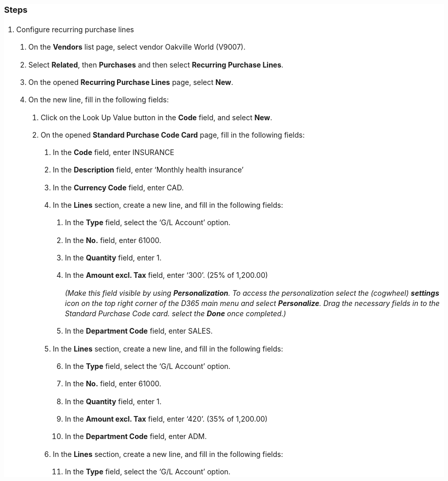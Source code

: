### Steps

1.  Configure recurring purchase lines

    1.  On the **Vendors** list page, select vendor Oakville World (V9007).

    2.  Select **Related**, then **Purchases** and then select **Recurring
        Purchase Lines**.

    3.  On the opened **Recurring Purchase Lines** page, select **New**.

    4.  On the new line, fill in the following fields:

        1.  Click on the Look Up Value button in the **Code** field, and select
            **New**.

        2.  On the opened **Standard Purchase Code Card** page, fill in the
            following fields:

            1.  In the **Code** field, enter INSURANCE

            2.  In the **Description** field, enter ‘Monthly health insurance’

            3.  In the **Currency Code** field, enter CAD.

            4.  In the **Lines** section, create a new line, and fill in the
                following fields:

                1.  In the **Type** field, select the ‘G/L Account’ option.

                2.  In the **No.** field, enter 61000.

                3.  In the **Quantity** field, enter 1.

                4.  In the **Amount excl. Tax** field, enter ‘300’. (25% of
                    1,200.00)

                    *(Make this field visible by using **Personalization**. To access the personalization select the (cogwheel) **settings** icon on the top right corner of the D365 main menu and select **Personalize**. Drag the necessary fields in to the Standard Purchase Code card. select the **Done** once completed.)*

                5.  In the **Department Code** field, enter SALES.

            5.  In the **Lines** section, create a new line, and fill in the
                following fields:

                6.  In the **Type** field, select the ‘G/L Account’ option.

                7.  In the **No.** field, enter 61000.

                8.  In the **Quantity** field, enter 1.

                9.  In the **Amount excl. Tax** field, enter ‘420’. (35% of
                    1,200.00)

                10. In the **Department Code** field, enter ADM.

            6.  In the **Lines** section, create a new line, and fill in the
                following fields:

                11. In the **Type** field, select the ‘G/L Account’ option.
